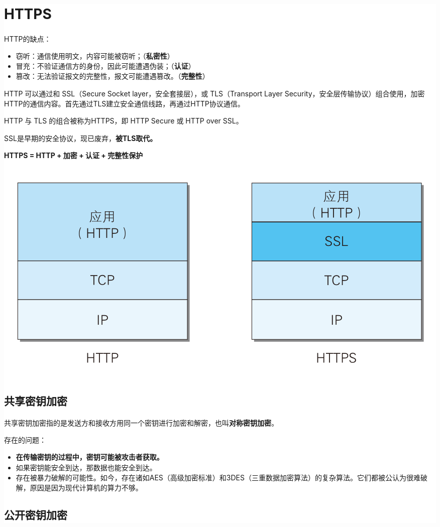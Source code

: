 

# HTTPS

HTTP的缺点：

- 窃听：通信使用明文，内容可能被窃听；（**私密性**）
- 冒充：不验证通信方的身份，因此可能遭遇伪装；（**认证**）
- 篡改：无法验证报文的完整性，报文可能遭遇篡改。（**完整性**）

HTTP 可以通过和 SSL（Secure Socket layer，安全套接层），或 TLS（Transport Layer Security，安全层传输协议）组合使用，加密HTTP的通信内容。首先通过TLS建立安全通信线路，再通过HTTP协议通信。

HTTP 与 TLS 的组合被称为HTTPS，即 HTTP Secure 或 HTTP over SSL。

SSL是早期的安全协议，现已废弃，**被TLS取代。**

**HTTPS = HTTP + 加密 + 认证 + 完整性保护** 

![image-20210414162225271](http.assets/image-20210414162225271.png)

## 共享密钥加密

共享密钥加密指的是发送方和接收方用同一个密钥进行加密和解密，也叫**对称密钥加密**。

存在的问题：

- **在传输密钥的过程中，密钥可能被攻击者获取。**
- 如果密钥能安全到达，那数据也能安全到达。
- 存在被暴力破解的可能性。如今，存在诸如AES（高级加密标准）和3DES（三重数据加密算法）的复杂算法。它们都被公认为很难破解，原因是因为现代计算机的算力不够。



## 公开密钥加密
